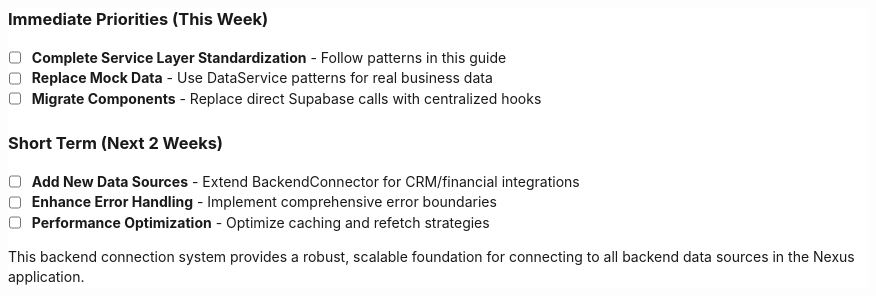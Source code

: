 ### Immediate Priorities (This Week)
- [ ] **Complete Service Layer Standardization** - Follow patterns in this guide
- [ ] **Replace Mock Data** - Use DataService patterns for real business data
- [ ] **Migrate Components** - Replace direct Supabase calls with centralized hooks

### Short Term (Next 2 Weeks)
- [ ] **Add New Data Sources** - Extend BackendConnector for CRM/financial integrations
- [ ] **Enhance Error Handling** - Implement comprehensive error boundaries
- [ ] **Performance Optimization** - Optimize caching and refetch strategies

This backend connection system provides a robust, scalable foundation for connecting to all backend data sources in the Nexus application. 